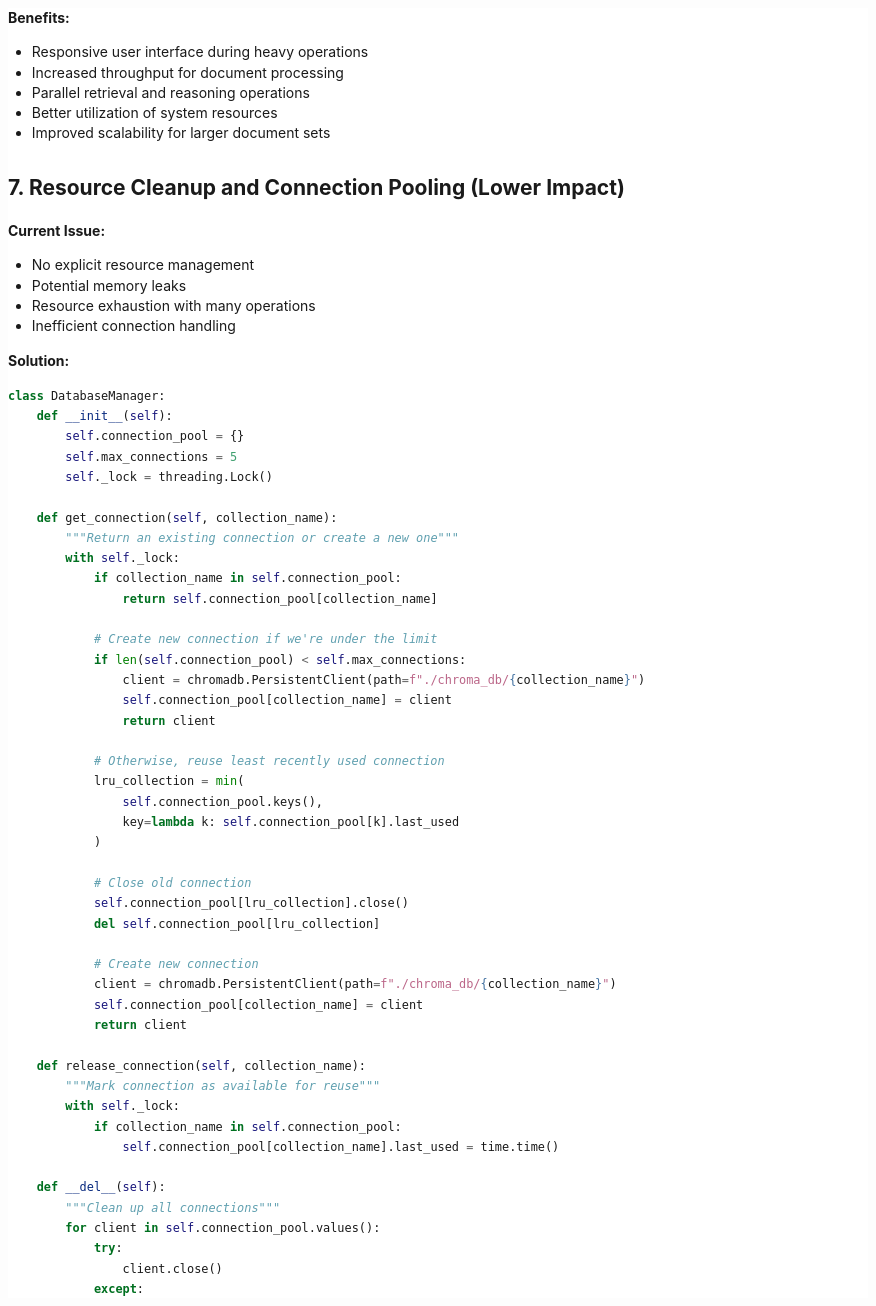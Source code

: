 **Benefits:**
- Responsive user interface during heavy operations
- Increased throughput for document processing
- Parallel retrieval and reasoning operations
- Better utilization of system resources
- Improved scalability for larger document sets

## 7. Resource Cleanup and Connection Pooling (Lower Impact)

**Current Issue:**
- No explicit resource management
- Potential memory leaks
- Resource exhaustion with many operations
- Inefficient connection handling

**Solution:**

```python
class DatabaseManager:
    def __init__(self):
        self.connection_pool = {}
        self.max_connections = 5
        self._lock = threading.Lock()
    
    def get_connection(self, collection_name):
        """Return an existing connection or create a new one"""
        with self._lock:
            if collection_name in self.connection_pool:
                return self.connection_pool[collection_name]
            
            # Create new connection if we're under the limit
            if len(self.connection_pool) < self.max_connections:
                client = chromadb.PersistentClient(path=f"./chroma_db/{collection_name}")
                self.connection_pool[collection_name] = client
                return client
            
            # Otherwise, reuse least recently used connection
            lru_collection = min(
                self.connection_pool.keys(),
                key=lambda k: self.connection_pool[k].last_used
            )
            
            # Close old connection
            self.connection_pool[lru_collection].close()
            del self.connection_pool[lru_collection]
            
            # Create new connection
            client = chromadb.PersistentClient(path=f"./chroma_db/{collection_name}")
            self.connection_pool[collection_name] = client
            return client
        
    def release_connection(self, collection_name):
        """Mark connection as available for reuse"""
        with self._lock:
            if collection_name in self.connection_pool:
                self.connection_pool[collection_name].last_used = time.time()
            
    def __del__(self):
        """Clean up all connections"""
        for client in self.connection_pool.values():
            try:
                client.close()
            except:
```